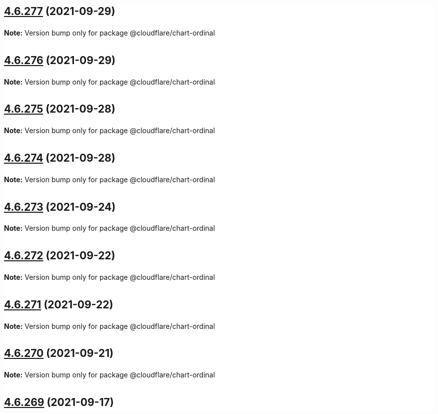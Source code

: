 ## [4.6.277](http://stash.cfops.it:7999/fe/stratus/compare/@cloudflare/chart-ordinal@4.6.276...@cloudflare/chart-ordinal@4.6.277) (2021-09-29)

**Note:** Version bump only for package @cloudflare/chart-ordinal

## [4.6.276](http://stash.cfops.it:7999/fe/stratus/compare/@cloudflare/chart-ordinal@4.6.275...@cloudflare/chart-ordinal@4.6.276) (2021-09-29)

**Note:** Version bump only for package @cloudflare/chart-ordinal

## [4.6.275](http://stash.cfops.it:7999/fe/stratus/compare/@cloudflare/chart-ordinal@4.6.274...@cloudflare/chart-ordinal@4.6.275) (2021-09-28)

**Note:** Version bump only for package @cloudflare/chart-ordinal

## [4.6.274](http://stash.cfops.it:7999/fe/stratus/compare/@cloudflare/chart-ordinal@4.6.273...@cloudflare/chart-ordinal@4.6.274) (2021-09-28)

**Note:** Version bump only for package @cloudflare/chart-ordinal

## [4.6.273](http://stash.cfops.it:7999/fe/stratus/compare/@cloudflare/chart-ordinal@4.6.272...@cloudflare/chart-ordinal@4.6.273) (2021-09-24)

**Note:** Version bump only for package @cloudflare/chart-ordinal

## [4.6.272](http://stash.cfops.it:7999/fe/stratus/compare/@cloudflare/chart-ordinal@4.6.271...@cloudflare/chart-ordinal@4.6.272) (2021-09-22)

**Note:** Version bump only for package @cloudflare/chart-ordinal

## [4.6.271](http://stash.cfops.it:7999/fe/stratus/compare/@cloudflare/chart-ordinal@4.6.270...@cloudflare/chart-ordinal@4.6.271) (2021-09-22)

**Note:** Version bump only for package @cloudflare/chart-ordinal

## [4.6.270](http://stash.cfops.it:7999/fe/stratus/compare/@cloudflare/chart-ordinal@4.6.269...@cloudflare/chart-ordinal@4.6.270) (2021-09-21)

**Note:** Version bump only for package @cloudflare/chart-ordinal

## [4.6.269](http://stash.cfops.it:7999/fe/stratus/compare/@cloudflare/chart-ordinal@4.6.268...@cloudflare/chart-ordinal@4.6.269) (2021-09-17)
